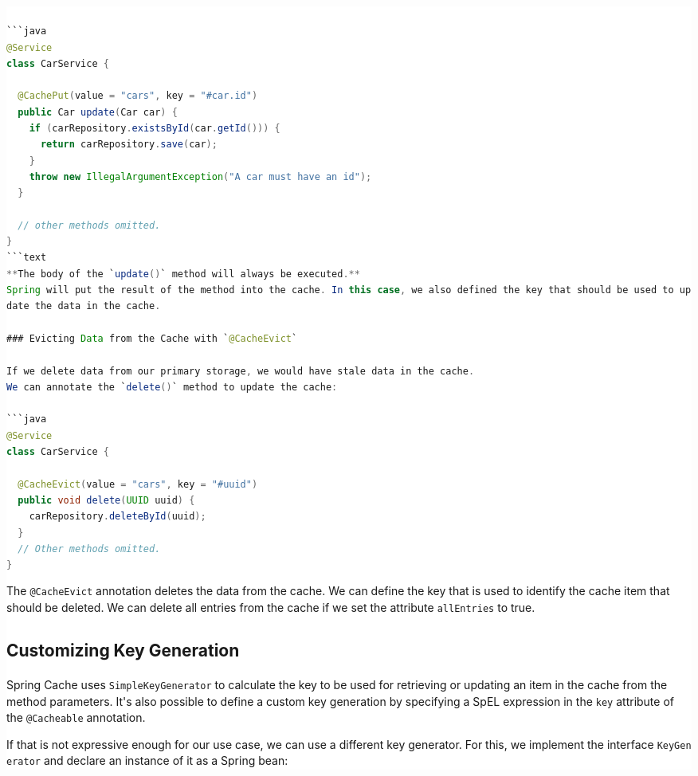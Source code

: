 ```java

```java
@Service
class CarService {

  @CachePut(value = "cars", key = "#car.id")
  public Car update(Car car) {
    if (carRepository.existsById(car.getId())) {
      return carRepository.save(car);
    }
    throw new IllegalArgumentException("A car must have an id");
  }
  
  // other methods omitted.
}
```text
**The body of the `update()` method will always be executed.**
Spring will put the result of the method into the cache. In this case, we also defined the key that should be used to update the data in the cache.

### Evicting Data from the Cache with `@CacheEvict`

If we delete data from our primary storage, we would have stale data in the cache.
We can annotate the `delete()` method to update the cache:

```java
@Service
class CarService {

  @CacheEvict(value = "cars", key = "#uuid")
  public void delete(UUID uuid) {
    carRepository.deleteById(uuid);
  }
  // Other methods omitted.
}
```

The `@CacheEvict` annotation deletes the data from the cache. We can define the key that
is used to identify the cache item that should be deleted. We can delete all entries from the cache if we set the attribute
`allEntries` to true.

## Customizing Key Generation

Spring Cache uses `SimpleKeyGenerator` to calculate the key to be used for retrieving or updating an item in the cache from the method parameters. It's also
possible to define a custom key generation by specifying a SpEL expression in the `key` attribute of the `@Cacheable` annotation.

If that is not expressive enough for our use case, we can use a different key generator. For this, we implement the interface `KeyGenerator` and declare an instance of it as a Spring bean:
